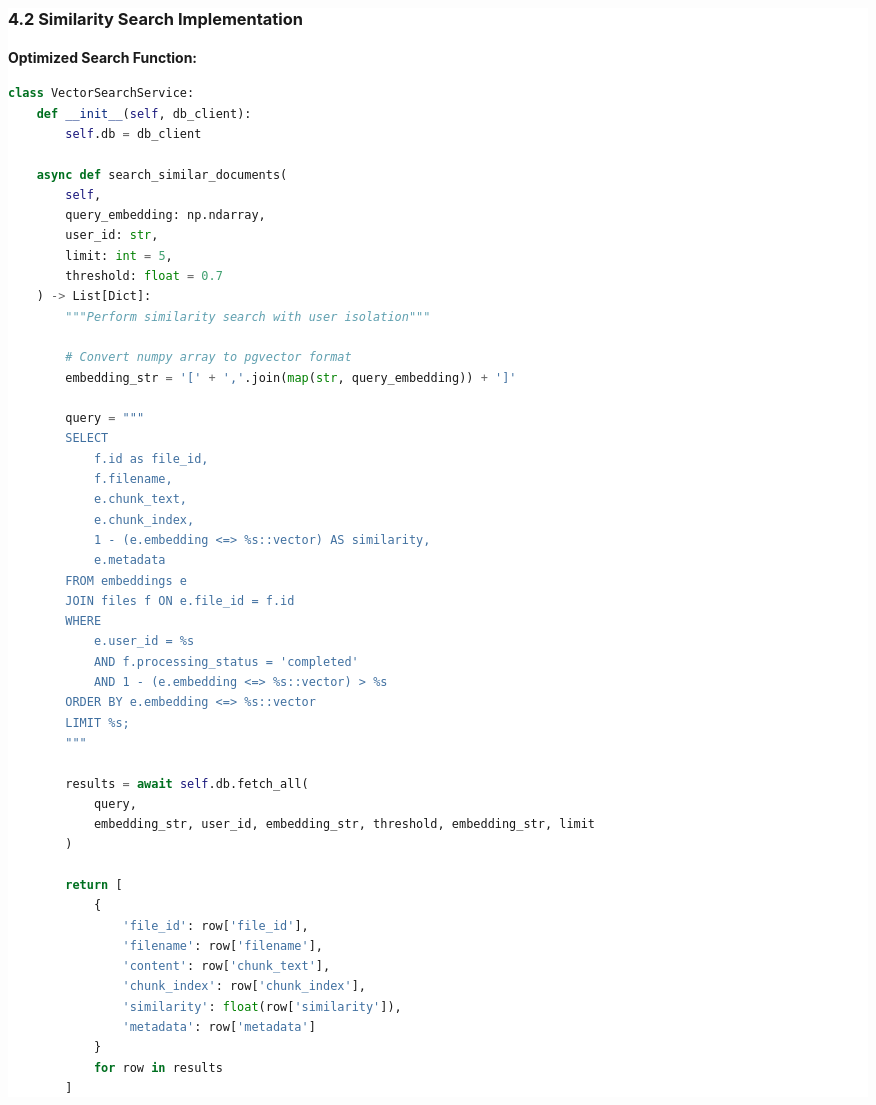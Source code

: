 ### 4.2 Similarity Search Implementation

**Optimized Search Function:**

```python
class VectorSearchService:
    def __init__(self, db_client):
        self.db = db_client

    async def search_similar_documents(
        self,
        query_embedding: np.ndarray,
        user_id: str,
        limit: int = 5,
        threshold: float = 0.7
    ) -> List[Dict]:
        """Perform similarity search with user isolation"""

        # Convert numpy array to pgvector format
        embedding_str = '[' + ','.join(map(str, query_embedding)) + ']'

        query = """
        SELECT
            f.id as file_id,
            f.filename,
            e.chunk_text,
            e.chunk_index,
            1 - (e.embedding <=> %s::vector) AS similarity,
            e.metadata
        FROM embeddings e
        JOIN files f ON e.file_id = f.id
        WHERE
            e.user_id = %s
            AND f.processing_status = 'completed'
            AND 1 - (e.embedding <=> %s::vector) > %s
        ORDER BY e.embedding <=> %s::vector
        LIMIT %s;
        """

        results = await self.db.fetch_all(
            query,
            embedding_str, user_id, embedding_str, threshold, embedding_str, limit
        )

        return [
            {
                'file_id': row['file_id'],
                'filename': row['filename'],
                'content': row['chunk_text'],
                'chunk_index': row['chunk_index'],
                'similarity': float(row['similarity']),
                'metadata': row['metadata']
            }
            for row in results
        ]
```
